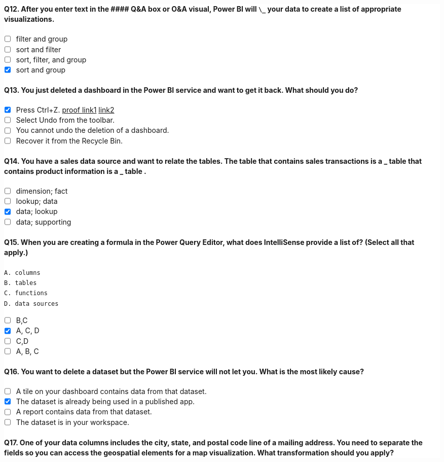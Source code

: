 #### Q12. After you enter text in the #### Q&A box or O&A visual, Power BI will `\_` your data to create a list of appropriate visualizations.

- [ ] filter and group
- [ ] sort and filter
- [ ] sort, filter, and group
- [x] sort and group

#### Q13. You just deleted a dashboard in the Power BI service and want to get it back. What should you do?

- [x] Press Ctrl+Z.
      [proof link1](https://docs.microsoft.com/en-us/power-bi/visuals/service-tips-and-tricks-for-color-formatting)
      [link2](https://www.edureka.co/community/26060/how-do-i-undo-something-in-power-bi)
- [ ] Select Undo from the toolbar.
- [ ] You cannot undo the deletion of a dashboard.
- [ ] Recover it from the Recycle Bin.

#### Q14. You have a sales data source and want to relate the tables. The table that contains sales transactions is a **\_** table that contains product information is a \_ table .

- [ ] dimension; fact
- [ ] lookup; data
- [x] data; lookup
- [ ] data; supporting

#### Q15. When you are creating a formula in the Power Query Editor, what does IntelliSense provide a list of? (Select all that apply.)

    A. columns
    B. tables
    C. functions
    D. data sources

- [ ] B,C
- [x] A, C, D
- [ ] C,D
- [ ] A, B, C

#### Q16. You want to delete a dataset but the Power BI service will not let you. What is the most likely cause?

- [ ] A tile on your dashboard contains data from that dataset.
- [x] The dataset is already being used in a published app.
- [ ] A report contains data from that dataset.
- [ ] The dataset is in your workspace.

#### Q17. One of your data columns includes the city, state, and postal code line of a mailing address. You need to separate the fields so you can access the geospatial elements for a map visualization. What transformation should you apply?
